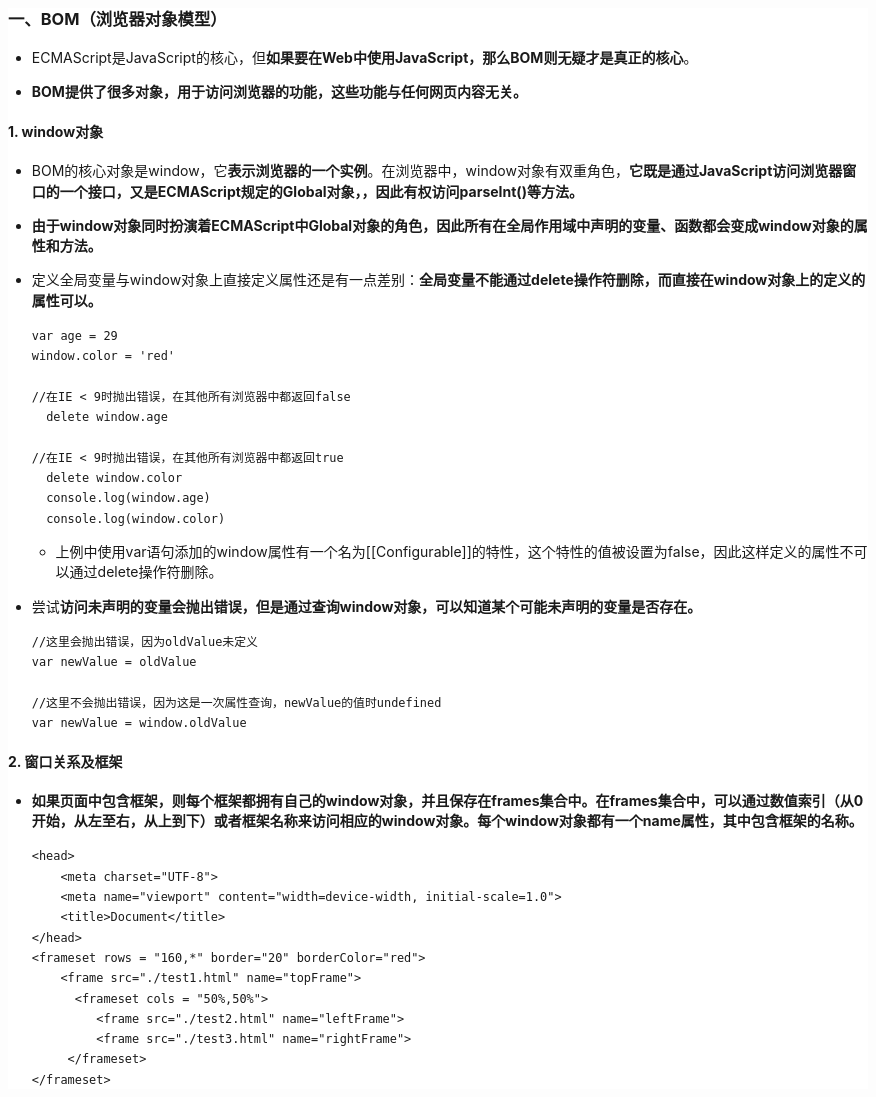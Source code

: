 ### 一、BOM（浏览器对象模型） ###

- ECMAScript是JavaScript的核心，但**如果要在Web中使用JavaScript，那么BOM则无疑才是真正的核心**。

- **BOM提供了很多对象，用于访问浏览器的功能，这些功能与任何网页内容无关。**

#### 1. window对象

- BOM的核心对象是window，它**表示浏览器的一个实例**。在浏览器中，window对象有双重角色，**它既是通过JavaScript访问浏览器窗口的一个接口，又是ECMAScript规定的Global对象，，因此有权访问parseInt()等方法。**

- **由于window对象同时扮演着ECMAScript中Global对象的角色，因此所有在全局作用域中声明的变量、函数都会变成window对象的属性和方法。**

- 定义全局变量与window对象上直接定义属性还是有一点差别：**全局变量不能通过delete操作符删除，而直接在window对象上的定义的属性可以。**

  ```
  var age = 29
  window.color = 'red'
  
  //在IE < 9时抛出错误，在其他所有浏览器中都返回false
    delete window.age
  
  //在IE < 9时抛出错误，在其他所有浏览器中都返回true
    delete window.color
    console.log(window.age)
    console.log(window.color)
  ```

  - 上例中使用var语句添加的window属性有一个名为[[Configurable]]的特性，这个特性的值被设置为false，因此这样定义的属性不可以通过delete操作符删除。

- 尝试**访问未声明的变量会抛出错误，但是通过查询window对象，可以知道某个可能未声明的变量是否存在。**

      //这里会抛出错误，因为oldValue未定义
      var newValue = oldValue
      
      //这里不会抛出错误，因为这是一次属性查询，newValue的值时undefined
      var newValue = window.oldValue

#### 2. 窗口关系及框架 

- **如果页面中包含框架，则每个框架都拥有自己的window对象，并且保存在frames集合中。在frames集合中，可以通过数值索引（从0开始，从左至右，从上到下）或者框架名称来访问相应的window对象。每个window对象都有一个name属性，其中包含框架的名称。**

  ```
  <head>  
      <meta charset="UTF-8">  
      <meta name="viewport" content="width=device-width, initial-scale=1.0">  
      <title>Document</title>
  </head>
  <frameset rows = "160,*" border="20" borderColor="red">
      <frame src="./test1.html" name="topFrame">
        <frameset cols = "50%,50%">
           <frame src="./test2.html" name="leftFrame">
           <frame src="./test3.html" name="rightFrame">  
       </frameset>
  </frameset>
  ```
